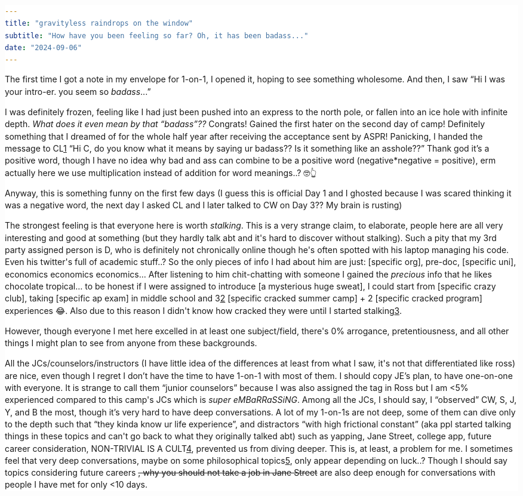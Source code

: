 ```yaml
---
title: "gravityless raindrops on the window"
subtitle: "How have you been feeling so far? Oh, it has been badass..."
date: "2024-09-06"
---
```



The first time I got a note in my envelope for 1-on-1, I opened it, hoping to see something wholesome. And then, I saw “Hi I was your intro-er. you seem so _badass_...”

I was definitely frozen, feeling like I had just been pushed into an express to the north pole, or fallen into an ice hole with infinite depth. _What does it even mean by that “badass”??_ Congrats! Gained the first hater on the second day of camp! Definitely something that I dreamed of for the whole half year after receiving the acceptance sent by ASPR! Panicking, I handed the message to CL[1](https://stepyao.substack.com/p/gravityless-raindrops-on-the-window#footnote-1-148573217) “Hi C, do you know what it means by saying ur badass?? Is it something like an asshole??” Thank god it’s a positive word, though I have no idea why bad and ass can combine to be a positive word (negative*negative = positive), erm actually here we use multiplication instead of addition for word meanings..? 🤓👆

Anyway, this is something funny on the first few days (I guess this is official Day 1 and I ghosted because I was scared thinking it was a negative word, the next day I asked CL and I later talked to CW on Day 3?? My brain is rusting)

The strongest feeling is that everyone here is worth _stalking_. This is a very strange claim, to elaborate, people here are all very interesting and good at something (but they hardly talk abt and it's hard to discover without stalking). Such a pity that my 3rd party assigned person is D, who is definitely not chronically online though he's often spotted with his laptop managing his code. Even his twitter's full of academic stuff..? So the only pieces of info I had about him are just: [specific org], pre-doc, [specific uni], economics economics economics... After listening to him chit-chatting with someone I gained the _precious_ info that he likes chocolate tropical… to be honest if I were assigned to introduce [a mysterious huge sweat], I could start from [specific crazy club], taking [specific ap exam] in middle school and 3[2](https://stepyao.substack.com/p/gravityless-raindrops-on-the-window#footnote-2-148573217) [specific cracked summer camp] + 2 [specific cracked program] experiences 😂. Also due to this reason I didn't know how cracked they were until I started stalking[3](https://stepyao.substack.com/p/gravityless-raindrops-on-the-window#footnote-3-148573217).

However, though everyone I met here excelled in at least one subject/field, there's 0% arrogance, pretentiousness, and all other things I might plan to see from anyone from these backgrounds.

All the JCs/counselors/instructors (I have little idea of the differences at least from what I saw, it's not that differentiated like ross) are nice, even though I regret I don’t have the time to have 1-on-1 with most of them. I should copy JE’s plan, to have one-on-one with everyone. It is strange to call them “junior counselors” because I was also assigned the tag in Ross but I am <5% experienced compared to this camp's JCs which is _super eMBaRRaSSiNG_. Among all the JCs, I should say, I “observed” CW, S, J, Y, and B the most, though it’s very hard to have deep conversations. A lot of my 1-on-1s are not deep, some of them can dive only to the depth such that “they kinda know ur life experience”, and distractors “with high frictional constant” (aka ppl started talking things in these topics and can't go back to what they originally talked abt) such as yapping, Jane Street, college app, future career consideration, NON-TRIVIAL IS A CULT[4](https://stepyao.substack.com/p/gravityless-raindrops-on-the-window#footnote-4-148573217), prevented us from diving deeper. This is, at least, a problem for me. I sometimes feel that very deep conversations, maybe on some philosophical topics[5](https://stepyao.substack.com/p/gravityless-raindrops-on-the-window#footnote-5-148573217), only appear depending on luck..? Though I should say topics considering future careers ~~, why you should not take a job in Jane Street~~ are also deep enough for conversations with people I have met for only <10 days.
